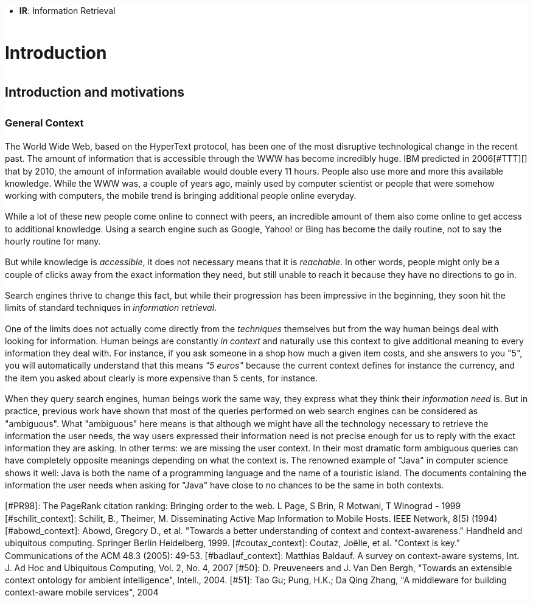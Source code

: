 - **IR**: Information Retrieval




# Introduction

## Introduction and motivations

### General Context

The World Wide Web, based on the HyperText protocol, has been one of the most disruptive technological change in the
recent past. The amount of information that is accessible through the WWW has become incredibly huge. IBM predicted in
2006[#TTT][] that by 2010, the amount of information available would double every 11 hours. People also use more and
more this available knowledge. While the WWW was, a couple of years ago, mainly used by computer scientist or people
that were somehow working with computers, the mobile trend is bringing additional people online everyday.

While a lot of these new people come online to connect with peers, an incredible amount of them also come online to get
access to additional knowledge. Using a search engine such as Google, Yahoo! or Bing has become the daily routine, not
to say the hourly routine for many.

But while knowledge is _accessible_, it does not necessary means that it is _reachable_. In other words, people
might only be a couple of clicks away from the exact information they need, but still unable to reach it because they
have no directions to go in.

Search engines thrive to change this fact, but while their progression has been impressive in the beginning, they soon
hit the limits of standard techniques in _information retrieval_.

One of the limits does not actually come directly from the _techniques_ themselves but from the way human beings deal
with looking for information. Human beings are constantly _in context_ and naturally use this context to give additional
meaning to every information they deal with. For instance, if you ask someone in a shop how much a given item costs,
and she answers to you "5", you will automatically understand that this means _"5 euros"_ because the current context
defines for instance the currency, and the item you asked about clearly is more expensive than 5 cents, for instance.

When they query search engines, human beings work the same way, they express what they think their _information need_
is.  But in practice, previous work have shown that most of the queries performed on web search engines can be
considered as  "ambiguous". What "ambiguous" here means is that although we might have all the technology necessary to
retrieve the  information the user needs, the way users expressed their information need is not precise enough for us
to reply with the exact information they are asking. In other terms: we are missing the user context. In their most
dramatic form ambiguous queries can have completely opposite meanings depending on what the context is. The renowned
example of "Java"  in computer science shows it well: Java is both the name of a programming language and the name of a
touristic island. The documents containing the information the user needs when asking for "Java" have close to no
chances to be the same in both contexts.

[#PR98]: The PageRank citation ranking: Bringing order to the web. L Page, S Brin, R Motwani, T Winograd - 1999
[#schilit_context]: Schilit, B., Theimer, M. Disseminating Active Map Information to Mobile Hosts. IEEE Network, 8(5) (1994)
[#abowd_context]: Abowd, Gregory D., et al. "Towards a better understanding of context and context-awareness." Handheld and ubiquitous computing. Springer Berlin Heidelberg, 1999.
[#coutax_context]: Coutaz, Joëlle, et al. "Context is key." Communications of the ACM 48.3 (2005): 49-53.
[#badlauf_context]: Matthias Baldauf. A survey on context-aware systems, Int. J. Ad Hoc and Ubiquitous Computing, Vol. 2, No. 4, 2007
[#50]: D. Preuveneers and J. Van Den Bergh, "Towards an extensible context ontology for ambient intelligence", Intell., 2004.
[#51]: Tao Gu; Pung, H.K.; Da Qing Zhang, "A middleware for building context-aware mobile services", 2004
[^pizzagoogle]: "pizza" on Google.com returns $203,000,000$ results as of August $21^{th}$, 2014.
[#armstrong]: Robert Armstrong, Dayne Freitag, Thorsten Joachims, and Tom Mitchell. WebWatcher: a learning apprentice
[#bollacker]: Kurt D. Bollacker, Steve Lawrence, and C. Lee Giles. A system for automatic personalized tracking of
[#kim]: Hyoung R. Kim and Philip K. Chan. Learning implicit user interest hierarchy for context in personalization. In
[#shen]: Xuehua Shen, Bin Tan, and Chengxiang Zhai. Implicit user modeling for personalized search. In Proceedings of
[#abel]: Fabian Abel, Qi Gao, Geert-Jan Houben, and Ke Tao. Semantic enrichment of twitter posts for user profile
[#kobsabgp]: Alfred Kobsa and Wolfgang Pohl. The user modeling shell system BGP-MS. User Modeling and User-Adapted
[#middleton]: Stuart E Middleton, N. R Shadbolt, and D. C De Roure. Ontological user profiling in recommender systems.
[#profile_fang]: F. Liu and C. Yu, "Personalized Web Search by Mapping User Queries to Categories", 2002.
[#pitkow_persosearch]: James Pitkow et. al., Personalized search. Commun. ACM 45, 9, 2002
[#pazzani_profile]: M. Pazzani, "Learning and Revising User Profiles : The Identification of Interesting Web Sites", 1997.
[#rulediscovery]: S. W. Ave, "Effective Personalization Based on Association Rule Discovery from Web Usage Data."
[#channelswebreco]: J. Li and O. R. Za, "Using Distinctive Information Channels for a Mission-based Web Recommender
[#eirinaki]: M. Eirinaki, M. Vazirgiannis.: Web Mining for Web Personalization ACM Transactions on Internet Technologies (ACM
[#eexcess]: J. Schlötterer, C. Seifert, and M. Granitzer, "Web-based Just-In-Time Retrieval for Cultural Content."
[#8]: M. Balabanovic and Y. Shoham, "Fab: Content-Based, Collaborative Recommendation," Comm. ACM, vol.  40, no. 3, pp.
[#10]: N. Littlestone and M. Warmuth, "The Weighted Majority Algorithm," Information and Computation, vol. 108, no. 2,
[#11]: D. Goldberg, D. Nichols, B.M. Oki, and D. Terry, "Using Collaborative Filtering to Weave an Information
[#cchb10]: Mark J. Carman, Fabio Crestani, Morgan Harvey, and Mark Baillie. Towards query log based personalization
[#hybridsurvey]: Burke, Robin. "Hybrid recommender systems: Survey and experiments." User modeling and user-adapted
[#empanalcf]: Breese, John S., David Heckerman, and Carl Kadie. "Empirical analysis of predictive algorithms for
[#adomavicius]: Adomavicius and Tuzhilin. Toward the next Generation of Recommender Systems: A  survey of the
[#40]: Y.­H. Chien and E.I. George, "A Bayesian  Model for Collaborative Filtering," Proc.  Seventh Int'l Workshop
[#41]: L. Getoor and M. Sahami, "Using  Probabilistic Relational Models for  Collaborative Filtering," Proc. Workshop
[#42]: D. Pavlov and D. Pennock, “A Maximum  Entropy Approach to Collaborative  Filtering in Dynamic, Sparse,
[relwork_personalized_pr_pr98]: relwork_personalized_pr_pr98.png
[#folksrank]: A. Hotho, J. Robert, C. Schmitz, and G. Stumme, "FolkRank : A Ranking Algorithm for Folksonomies", pp. 2–5.
[#groupme]: F. Abel, M. Frank, N. Henze, D. Krause, D. Plappert, and P. Siehndel, "GroupMe ! - Where Semantic Web meets
[#socialpr]: Bao, S., Xue, G., Wu, X., Yu, Y., Fei, B., Su, Z.: Optimizing Web Search using Social An-
[#abelfolks]: Optimizing search and ranking in folksonomy systems by exploiting context information. By F. Abel, N.
[#predictpath]: M. Eirinaki, M. Vazirgiannis, and D. Kapogiannis, "Web path recommendations based on page ranking
[#lyes]: L. Limam, "Usage-Driven Unified Model for User Profile and Data Source Profile Extraction", 2014.
[#ODP]: "DMOZ, The Open Directory", http://dmoz.org/, last visited 14 Sept. 2014
[#kddcup2005]: "KDD Cup 2005: Internet user search query categorization", http://www.sigkdd.org/kdd-cup-2005-internet-user-search-query-categorization, last visited 14 Sept. 2014
[^aolreadme]: http://www.gregsadetsky.com/aol-data/U500k_README.txt (last visited 14 Sept. 2014)
[#picturesearch]: Greg Pass, Abdur Chowdhury, and Cayley Torgeson. A picture of search. In Proceedings of the 1st
[clicksdistrib]: aol_logs_clicks_distribution.png
[clicksdistrib2]: aol_logs_clicks_distribution_percentage.png
[clicksdistrib3]: aol_logs_clicks_distribution_on_queries.png
[clicksdistrib4]: aol_logs_clicks_distribution_on_queries_percentage.png
[queriesdistrib1]: aol_logs_queries_distribution.png
[queriesdistrib2]: aol_logs_queries_distribution_percentage.png
[clicksavgdistrib1]: aol_logs_avg_click_per_query_users_distribution.png
[clicksavgdistrib_histo]: aol_logs_avg_click_per_query_users_distribution_histogram_percentage_interval_10.png
[clickentropychaotic]: click_entropy_distribution_chaotic.png
[clickentropy_histogram]: click_entropy_distribution_on_queries.png
[clickentropy_comparison]: click_entropy_distribution_comparison.png width=200px
[clickentropy_comparison_previouswork]: click_entropy_distribution_comparison_previous_work.png width=200px
[thisisatrick]: this_is_a_trick_to_display_a_figure_caption_under_the_two_previous_images
[clicksperrankfig]: item_rank_clicks_distribution.png
[itemsrankfig]: item_rank_clicks_distribution_cumulative_percentage.png
[#sogou]: "Sogou laboratory data download - user query logs", http://www.sogou.com/labs/dl/q.html, last visited 14 Sept. 2014
[#yandex]: "Data - Personalized Web Search Challenge | Kaggle", http://www.kaggle.com/c/yandex-personalized-web-search-challenge/data, last visited 14 Sept. 2014
[#ndcg]: Kalervo Jarvelin, Jaana Kekalainen: Cumulated gain-based evaluation of IR techniques. ACM Transactions on
[#largescaleeval]: Z. Dou, "A Large-scale Evaluation and Analysis of Personalized Search Strategies," pp. 581–590, 2007.
[#longshortclicks]: P. N. Bennett, R. W. White, W. Chu, S. T. Dumais, P. Bailey, F. Borisyuk, and X. Cui,  "Modeling the
[#kagchallenge]: Kaggle Yandex "Personalized Search Challenge", 2014, https://www.kaggle.com/c/yandex-personalized-web-search-challenge
[#webbase]: Hirai, Jun, et al. "WebBase: A repository of web pages." Computer Networks 33.1 (2000): 277-293., 
[#webgraphuk]: "Laboratory for Web Algorithmics", http://law.di.unimi.it/datasets.php, last visited 14 Sept. 2014
[#webarchives]: "80 terabytes of archived web crawl data available for research", http://blog.archive.org/2012/10/26/80-terabytes-of-archived-web-crawl-data-available-for-research/, last visited 14 Sept. 2014
[#amazoncrawl]: "Common Crawl Corpus", http://aws.amazon.com/datasets/41740, last visited 14 Sept. 2014
[#commoncrawl]: "CommonCrawl", Common Crawl Organization, http://commoncrawl.org/, last visited 14 Sept. 2014
[#lemur]: "The ClueWeb09 Dataset", Lemur Project, http://lemurproject.org/clueweb09.php/index.php#Services, last visited 14 Sept. 2014
[#scrapy]: "Scrapy | An open source web scraping framework for Python", Scrapy Project, http://scrapy.org, last visited 14 Sept. 2014
[web_se_simple_diagram]: search_engine_web_crawl_simple_diagram.png
[#terrierir]: "Terrier IR Platform V4.0", University Of Glasgow, http://terrier.org/, last visited 14 Sept. 2014
[#luceneir]: "Ultra-fast Search Library and Server", http://lucene.apache.org/, last visited 14 Sept. 2014
[#solr]: "Apache Solr", http://lucene.apache.org/solr/, last visited 14 Sept. 2014
[#es]: "Elasticsearch.org Open Source Distributed Real Time Search", ElasticSearch, http://elasticsearch.org/, last visited 14 Sept. 2014
[#nutch]: "Apache Nutch", http://nutch.apache.org/, last visited 14 Sept. 2014
